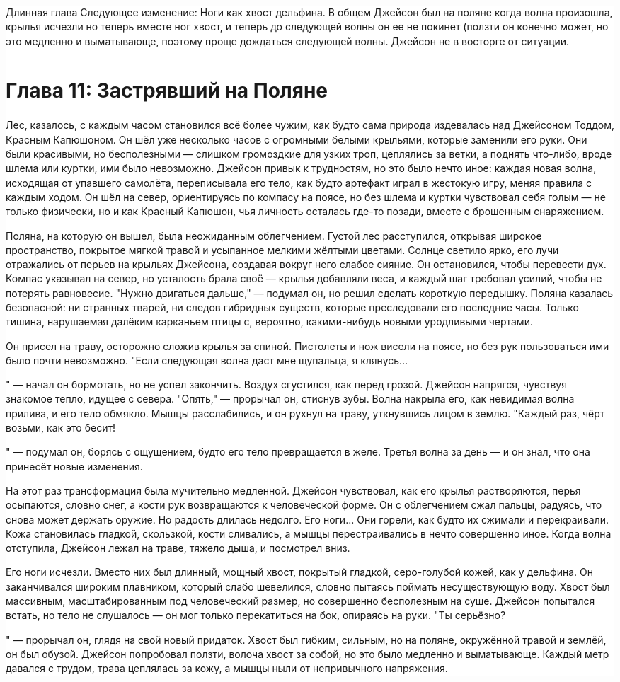 
Длинная глава Следующее изменение: Ноги как хвост дельфина. В общем Джейсон был на поляне когда волна произошла, крылья исчезли но теперь вместе ног хвост, и теперь до следующей волны он ее не покинет (ползти он конечно может, но это медленно и выматывающе, поэтому проще дождаться следующей волны. Джейсон не в восторге от ситуации.

# Глава 11: Застрявший на Поляне

Лес, казалось, с каждым часом становился всё более чужим, как будто сама природа издевалась над Джейсоном Тоддом, Красным Капюшоном. Он шёл уже несколько часов с огромными белыми крыльями, которые заменили его руки. Они были красивыми, но бесполезными — слишком громоздкие для узких троп, цеплялись за ветки, а поднять что-либо, вроде шлема или куртки, ими было невозможно. Джейсон привык к трудностям, но это было нечто иное: каждая новая волна, исходящая от упавшего самолёта, переписывала его тело, как будто артефакт играл в жестокую игру, меняя правила с каждым ходом. Он шёл на север, ориентируясь по компасу на поясе, но без шлема и куртки чувствовал себя голым — не только физически, но и как Красный Капюшон, чья личность осталась где-то позади, вместе с брошенным снаряжением.

Поляна, на которую он вышел, была неожиданным облегчением. Густой лес расступился, открывая широкое пространство, покрытое мягкой травой и усыпанное мелкими жёлтыми цветами. Солнце светило ярко, его лучи отражались от перьев на крыльях Джейсона, создавая вокруг него слабое сияние. Он остановился, чтобы перевести дух. Компас указывал на север, но усталость брала своё — крылья добавляли веса, и каждый шаг требовал усилий, чтобы не потерять равновесие. "Нужно двигаться дальше," — подумал он, но решил сделать короткую передышку. Поляна казалась безопасной: ни странных тварей, ни следов гибридных существ, которые преследовали его последние часы. Только тишина, нарушаемая далёким карканьем птицы с, вероятно, какими-нибудь новыми уродливыми чертами.

Он присел на траву, осторожно сложив крылья за спиной. Пистолеты и нож висели на поясе, но без рук пользоваться ими было почти невозможно. "Если следующая волна даст мне щупальца, я клянусь...

" — начал он бормотать, но не успел закончить. Воздух сгустился, как перед грозой. Джейсон напрягся, чувствуя знакомое тепло, идущее с севера. "Опять," — прорычал он, стиснув зубы. Волна накрыла его, как невидимая волна прилива, и его тело обмякло. Мышцы расслабились, и он рухнул на траву, уткнувшись лицом в землю. "Каждый раз, чёрт возьми, как это бесит!

" — подумал он, борясь с ощущением, будто его тело превращается в желе. Третья волна за день — и он знал, что она принесёт новые изменения.

На этот раз трансформация была мучительно медленной. Джейсон чувствовал, как его крылья растворяются, перья осыпаются, словно снег, а кости рук возвращаются к человеческой форме. Он с облегчением сжал пальцы, радуясь, что снова может держать оружие. Но радость длилась недолго. Его ноги... Они горели, как будто их сжимали и перекраивали. Кожа становилась гладкой, скользкой, кости сливались, а мышцы перестраивались в нечто совершенно иное. Когда волна отступила, Джейсон лежал на траве, тяжело дыша, и посмотрел вниз.

Его ноги исчезли. Вместо них был длинный, мощный хвост, покрытый гладкой, серо-голубой кожей, как у дельфина. Он заканчивался широким плавником, который слабо шевелился, словно пытаясь поймать несуществующую воду. Хвост был массивным, масштабированным под человеческий размер, но совершенно бесполезным на суше. Джейсон попытался встать, но тело не слушалось — он мог только перекатиться на бок, опираясь на руки. "Ты серьёзно?

" — прорычал он, глядя на свой новый придаток. Хвост был гибким, сильным, но на поляне, окружённой травой и землёй, он был обузой. Джейсон попробовал ползти, волоча хвост за собой, но это было медленно и выматывающе. Каждый метр давался с трудом, трава цеплялась за кожу, а мышцы ныли от непривычного напряжения.
